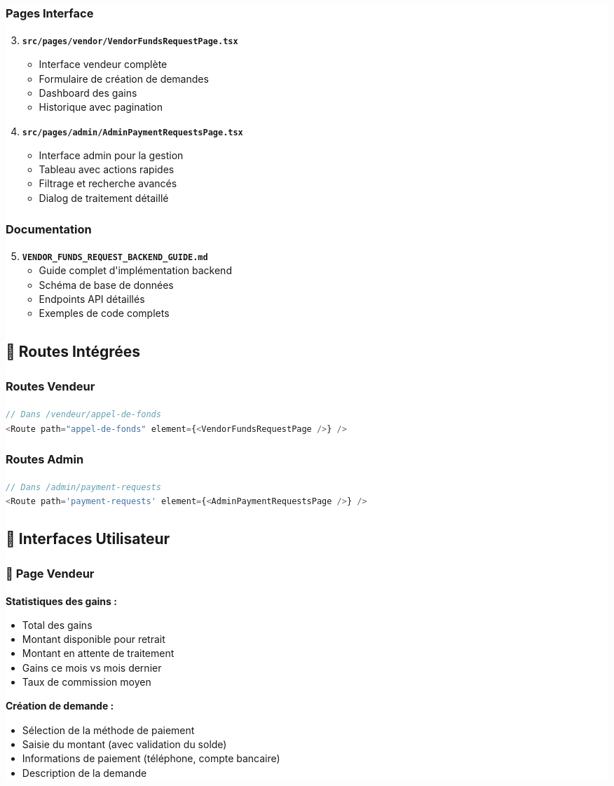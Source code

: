### Pages Interface
3. **`src/pages/vendor/VendorFundsRequestPage.tsx`**
   - Interface vendeur complète
   - Formulaire de création de demandes
   - Dashboard des gains
   - Historique avec pagination

4. **`src/pages/admin/AdminPaymentRequestsPage.tsx`**
   - Interface admin pour la gestion
   - Tableau avec actions rapides
   - Filtrage et recherche avancés
   - Dialog de traitement détaillé

### Documentation
5. **`VENDOR_FUNDS_REQUEST_BACKEND_GUIDE.md`**
   - Guide complet d'implémentation backend
   - Schéma de base de données
   - Endpoints API détaillés
   - Exemples de code complets

## 🚀 Routes Intégrées

### Routes Vendeur
```typescript
// Dans /vendeur/appel-de-fonds
<Route path="appel-de-fonds" element={<VendorFundsRequestPage />} />
```

### Routes Admin
```typescript
// Dans /admin/payment-requests
<Route path='payment-requests' element={<AdminPaymentRequestsPage />} />
```

## 🎨 Interfaces Utilisateur

### 📱 **Page Vendeur**

**Statistiques des gains :**
- Total des gains
- Montant disponible pour retrait
- Montant en attente de traitement
- Gains ce mois vs mois dernier
- Taux de commission moyen

**Création de demande :**
- Sélection de la méthode de paiement
- Saisie du montant (avec validation du solde)
- Informations de paiement (téléphone, compte bancaire)
- Description de la demande
